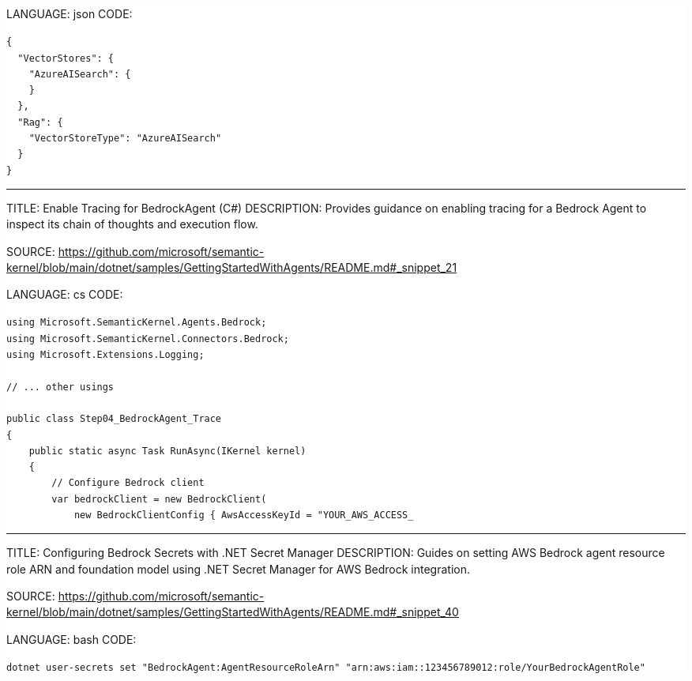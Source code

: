 LANGUAGE: json
CODE:
```
{
  "VectorStores": {
    "AzureAISearch": {
    }
  },
  "Rag": {
    "VectorStoreType": "AzureAISearch"
  }
}
```

----------------------------------------

TITLE: Enable Tracing for BedrockAgent (C#)
DESCRIPTION: Provides guidance on enabling tracing for a Bedrock Agent to inspect its chain of thoughts and execution flow.

SOURCE: https://github.com/microsoft/semantic-kernel/blob/main/dotnet/samples/GettingStartedWithAgents/README.md#_snippet_21

LANGUAGE: cs
CODE:
```
using Microsoft.SemanticKernel.Agents.Bedrock;
using Microsoft.SemanticKernel.Connectors.Bedrock;
using Microsoft.Extensions.Logging;

// ... other usings

public class Step04_BedrockAgent_Trace
{
    public static async Task RunAsync(IKernel kernel)
    {
        // Configure Bedrock client
        var bedrockClient = new BedrockClient(
            new BedrockClientConfig { AwsAccessKeyId = "YOUR_AWS_ACCESS_
```

----------------------------------------

TITLE: Configuring Bedrock Secrets with .NET Secret Manager
DESCRIPTION: Guides on setting AWS Bedrock agent resource role ARN and foundation model using .NET Secret Manager for AWS Bedrock integration.

SOURCE: https://github.com/microsoft/semantic-kernel/blob/main/dotnet/samples/GettingStartedWithAgents/README.md#_snippet_40

LANGUAGE: bash
CODE:
```
dotnet user-secrets set "BedrockAgent:AgentResourceRoleArn" "arn:aws:iam::123456789012:role/YourBedrockAgentRole"

```
